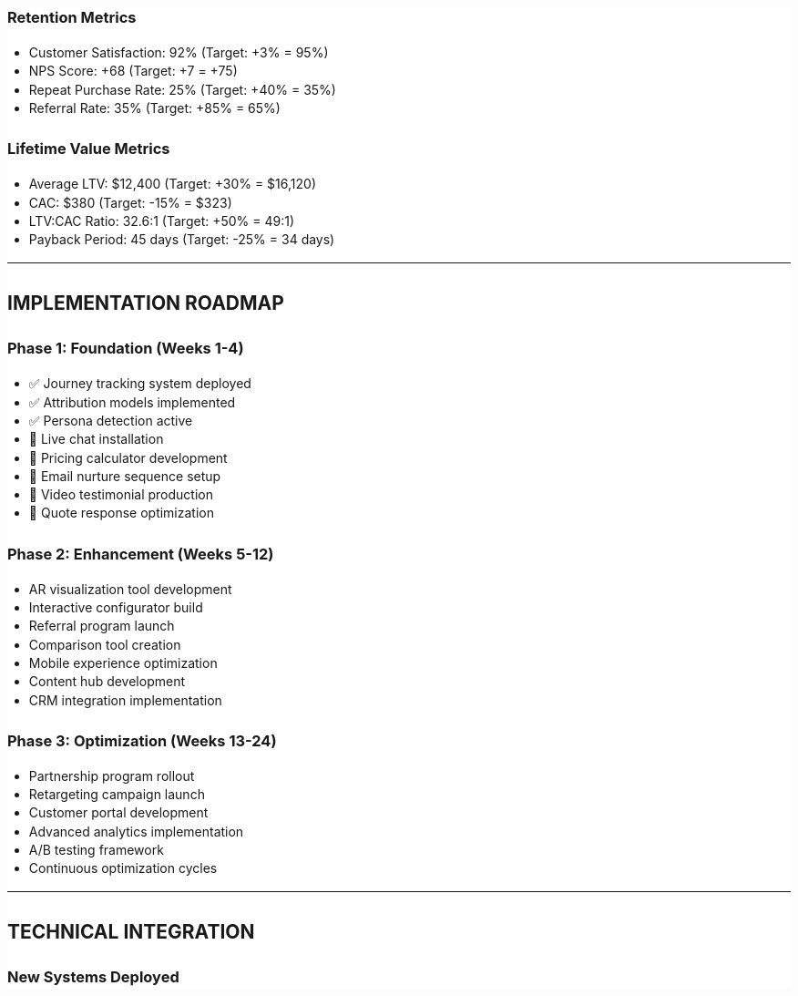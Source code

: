 ### Retention Metrics
- Customer Satisfaction: 92% (Target: +3% = 95%)
- NPS Score: +68 (Target: +7 = +75)
- Repeat Purchase Rate: 25% (Target: +40% = 35%)
- Referral Rate: 35% (Target: +85% = 65%)

### Lifetime Value Metrics
- Average LTV: $12,400 (Target: +30% = $16,120)
- CAC: $380 (Target: -15% = $323)
- LTV:CAC Ratio: 32.6:1 (Target: +50% = 49:1)
- Payback Period: 45 days (Target: -25% = 34 days)

---

## IMPLEMENTATION ROADMAP

### Phase 1: Foundation (Weeks 1-4)
- ✅ Journey tracking system deployed
- ✅ Attribution models implemented
- ✅ Persona detection active
- 🔄 Live chat installation
- 🔄 Pricing calculator development
- 🔄 Email nurture sequence setup
- 🔄 Video testimonial production
- 🔄 Quote response optimization

### Phase 2: Enhancement (Weeks 5-12)
- AR visualization tool development
- Interactive configurator build
- Referral program launch
- Comparison tool creation
- Mobile experience optimization
- Content hub development
- CRM integration implementation

### Phase 3: Optimization (Weeks 13-24)
- Partnership program rollout
- Retargeting campaign launch
- Customer portal development
- Advanced analytics implementation
- A/B testing framework
- Continuous optimization cycles

---

## TECHNICAL INTEGRATION

### New Systems Deployed
